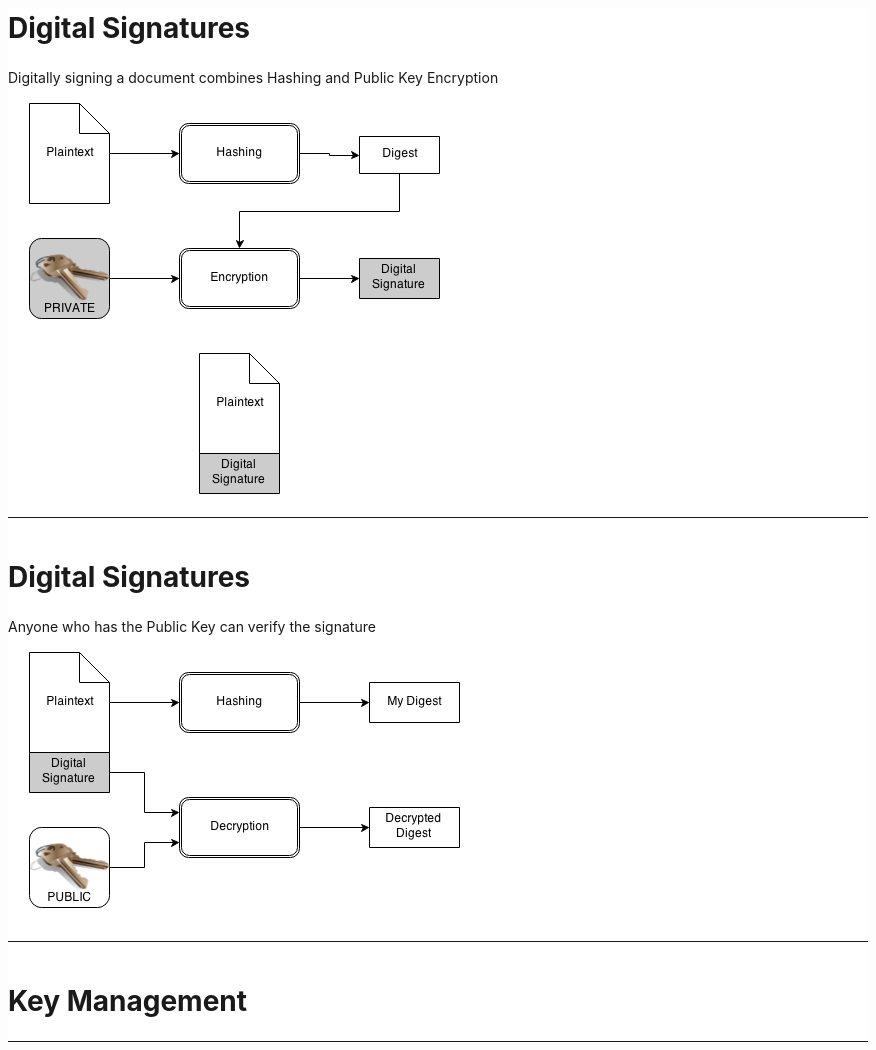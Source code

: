 # Digital Signatures

Digitally signing a document combines Hashing and Public Key Encryption

![Digital Signing](make_sig.png)

---

# Digital Signatures

Anyone who has the Public Key can verify the signature

![Digital Signature Verification](verify_sig.png)

---

# Key Management

---